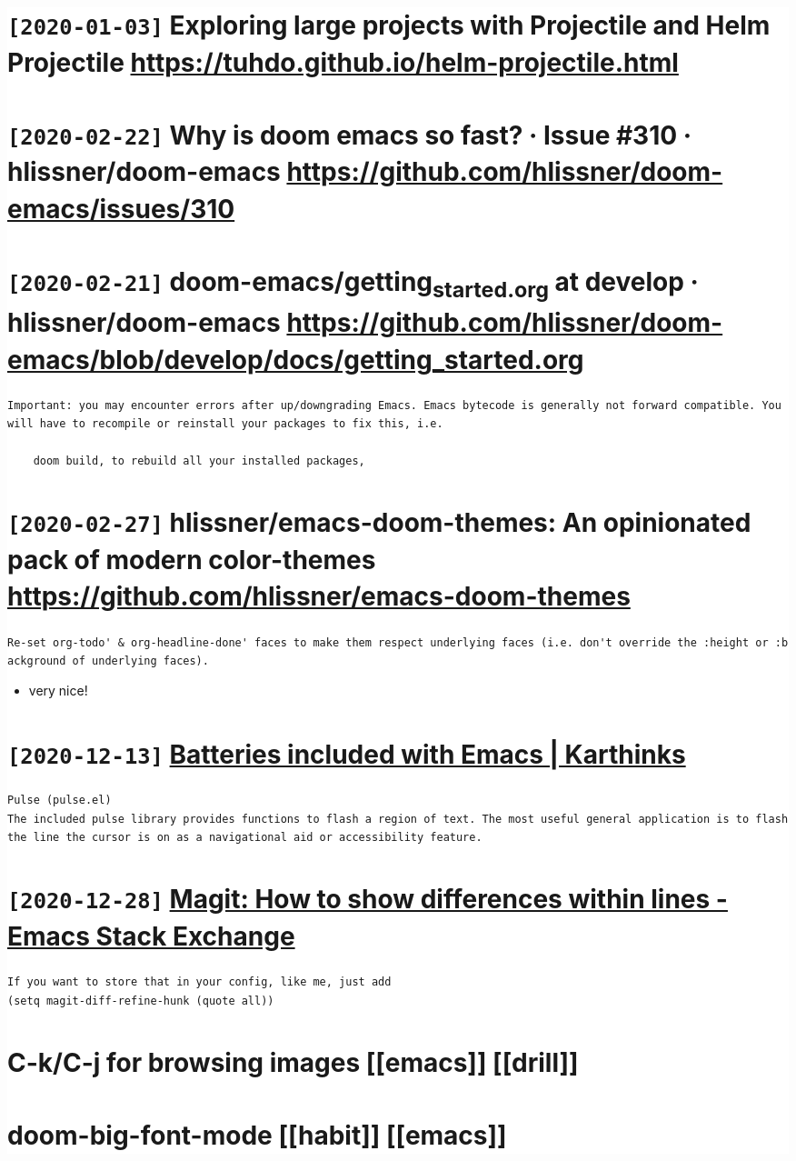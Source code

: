 # `[2020-01-03]` Exploring large projects with Projectile and Helm Projectile <https://tuhdo.github.io/helm-projectile.html>




# `[2020-02-22]` Why is doom emacs so fast? · Issue #310 · hlissner/doom-emacs <https://github.com/hlissner/doom-emacs/issues/310>




# `[2020-02-21]` doom-emacs/getting<sub>started.org</sub> at develop · hlissner/doom-emacs <https://github.com/hlissner/doom-emacs/blob/develop/docs/getting_started.org>

    Important: you may encounter errors after up/downgrading Emacs. Emacs bytecode is generally not forward compatible. You will have to recompile or reinstall your packages to fix this, i.e.
    
        doom build, to rebuild all your installed packages,




# `[2020-02-27]` hlissner/emacs-doom-themes: An opinionated pack of modern color-themes <https://github.com/hlissner/emacs-doom-themes>

    Re-set org-todo' & org-headline-done' faces to make them respect underlying faces (i.e. don't override the :height or :background of underlying faces).

-   very nice!




# `[2020-12-13]` [Batteries included with Emacs | Karthinks](https://karthinks.com/software/batteries-included-with-emacs/)

    Pulse (pulse.el)
    The included pulse library provides functions to flash a region of text. The most useful general application is to flash the line the cursor is on as a navigational aid or accessibility feature.




# `[2020-12-28]` [Magit: How to show differences within lines - Emacs Stack Exchange](https://emacs.stackexchange.com/questions/43643/magit-how-to-show-differences-within-lines)

    If you want to store that in your config, like me, just add
    (setq magit-diff-refine-hunk (quote all))




# C-k/C-j for browsing images      [[emacs]] [[drill]]




# doom-big-font-mode       [[habit]] [[emacs]]

